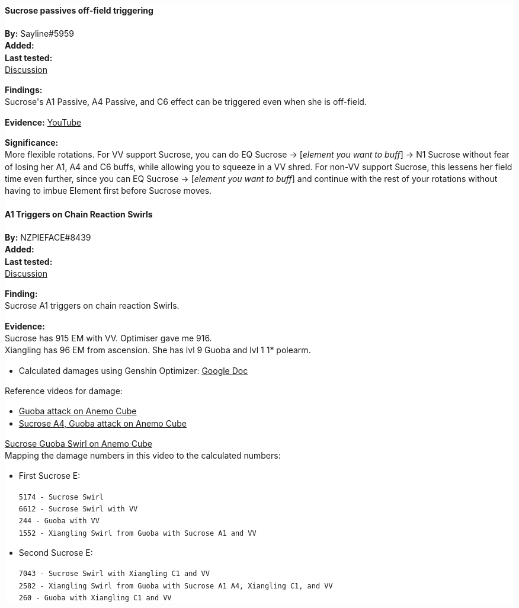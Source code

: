 #### Sucrose passives off-field triggering

**By:** Sayline#5959  
**Added:** <Version date="2021-08-30" />  
**Last tested:** <VersionHl date="2021-08-30" />  
[Discussion](https://tickets.deeznuts.moe/ticket-archive/attachments_879730262802575390_881737206165823498_transcript-off-field-sucrose-triggers-passives.html)

**Findings:**  
Sucrose's A1 Passive, A4 Passive, and C6 effect can be triggered even when she is off-field.

**Evidence:** [YouTube](https://youtu.be/Fl3j9rp0N90)

**Significance:**  
More flexible rotations. For VV support Sucrose, you can do EQ Sucrose -> [*element you want to buff*] -> N1 Sucrose without fear of losing her A1, A4 and C6 buffs, while allowing you to squeeze in a VV shred. For non-VV support Sucrose, this lessens her field time even further, since you can EQ Sucrose -> [*element you want to buff*] and continue with the rest of your rotations without having to imbue Element first before Sucrose moves.

#### A1 Triggers on Chain Reaction Swirls

**By:** NZPIEFACE\#8439  
**Added:** <Version date="2021-12-16" />  
**Last tested:** <VersionHl date="2021-12-16" />  
[Discussion](https://tickets.deeznuts.moe/ticket-archive/attachments_917957994048782336_919114773902290964_transcript-sucrose-a1-trigger-mechanics.html)

**Finding:**  
Sucrose A1 triggers on chain reaction Swirls.

**Evidence:**  
Sucrose has 915 EM with VV. Optimiser gave me 916.  
Xiangling has 96 EM from ascension. She has lvl 9 Guoba and lvl 1 1\* polearm.

* Calculated damages using Genshin Optimizer: [Google Doc](https://docs.google.com/spreadsheets/d/1MG6BYWBDJLZB5gxhiTa6fCs8AbQO-WEZIfu7F9dipmY/edit?usp=sharing)

Reference videos for damage:

* [Guoba attack on Anemo Cube](https://youtu.be/gkxR9K5sLJE)
* [Sucrose A4, Guoba attack on Anemo Cube](https://youtu.be/YbAdoc8jTsg)

[Sucrose Guoba Swirl on Anemo Cube](https://youtu.be/3KYJfKK-Puw)  
Mapping the damage numbers in this video to the calculated numbers:

* First Sucrose E:
  ```
  5174 - Sucrose Swirl
  6612 - Sucrose Swirl with VV
  244 - Guoba with VV
  1552 - Xiangling Swirl from Guoba with Sucrose A1 and VV
  ```
* Second Sucrose E:
  ```
  7043 - Sucrose Swirl with Xiangling C1 and VV
  2582 - Xiangling Swirl from Guoba with Sucrose A1 A4, Xiangling C1, and VV
  260 - Guoba with Xiangling C1 and VV
  ```
